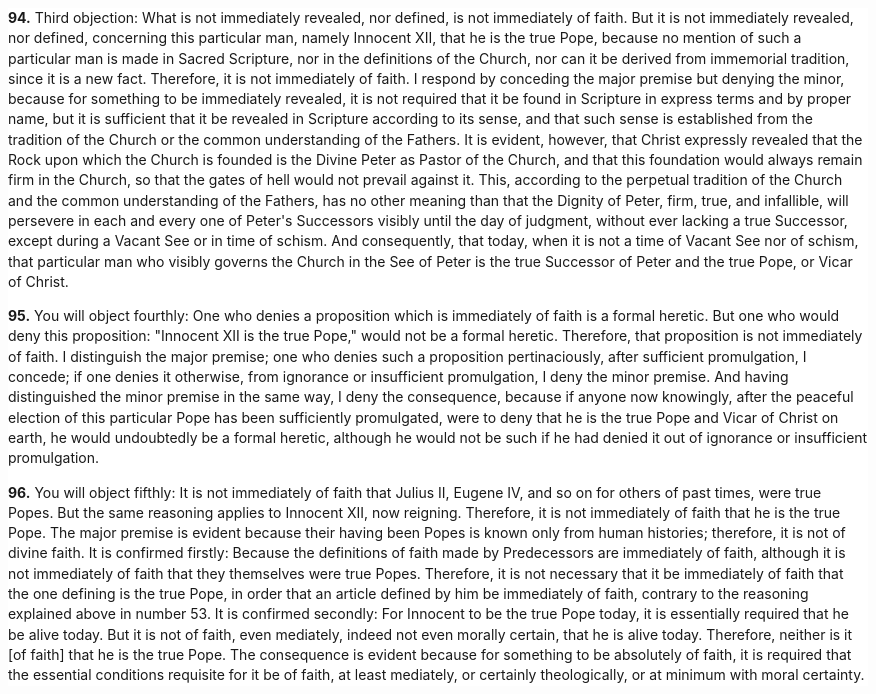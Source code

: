 **94.** Third objection: What is not immediately revealed, nor defined, is not immediately of faith. But it is not immediately revealed, nor defined, concerning this particular man, namely Innocent XII, that he is the true Pope, because no mention of such a particular man is made in Sacred Scripture, nor in the definitions of the Church, nor can it be derived from immemorial tradition, since it is a new fact. Therefore, it is not immediately of faith. I respond by conceding the major premise but denying the minor, because for something to be immediately revealed, it is not required that it be found in Scripture in express terms and by proper name, but it is sufficient that it be revealed in Scripture according to its sense, and that such sense is established from the tradition of the Church or the common understanding of the Fathers. It is evident, however, that Christ expressly revealed that the Rock upon which the Church is founded is the Divine Peter as Pastor of the Church, and that this foundation would always remain firm in the Church, so that the gates of hell would not prevail against it. This, according to the perpetual tradition of the Church and the common understanding of the Fathers, has no other meaning than that the Dignity of Peter, firm, true, and infallible, will persevere in each and every one of Peter's Successors visibly until the day of judgment, without ever lacking a true Successor, except during a Vacant See or in time of schism. And consequently, that today, when it is not a time of Vacant See nor of schism, that particular man who visibly governs the Church in the See of Peter is the true Successor of Peter and the true Pope, or Vicar of Christ.

**95.** You will object fourthly: One who denies a proposition which is immediately of faith is a formal heretic. But one who would deny this proposition: "Innocent XII is the true Pope," would not be a formal heretic. Therefore, that proposition is not immediately of faith. I distinguish the major premise; one who denies such a proposition pertinaciously, after sufficient promulgation, I concede; if one denies it otherwise, from ignorance or insufficient promulgation, I deny the minor premise. And having distinguished the minor premise in the same way, I deny the consequence, because if anyone now knowingly, after the peaceful election of this particular Pope has been sufficiently promulgated, were to deny that he is the true Pope and Vicar of Christ on earth, he would undoubtedly be a formal heretic, although he would not be such if he had denied it out of ignorance or insufficient promulgation.

**96.** You will object fifthly: It is not immediately of faith that Julius II, Eugene IV, and so on for others of past times, were true Popes. But the same reasoning applies to Innocent XII, now reigning. Therefore, it is not immediately of faith that he is the true Pope. The major premise is evident because their having been Popes is known only from human histories; therefore, it is not of divine faith. It is confirmed firstly: Because the definitions of faith made by Predecessors are immediately of faith, although it is not immediately of faith that they themselves were true Popes. Therefore, it is not necessary that it be immediately of faith that the one defining is the true Pope, in order that an article defined by him be immediately of faith, contrary to the reasoning explained above in number 53. It is confirmed secondly: For Innocent to be the true Pope today, it is essentially required that he be alive today. But it is not of faith, even mediately, indeed not even morally certain, that he is alive today. Therefore, neither is it [of faith] that he is the true Pope. The consequence is evident because for something to be absolutely of faith, it is required that the essential conditions requisite for it be of faith, at least mediately, or certainly theologically, or at minimum with moral certainty.
